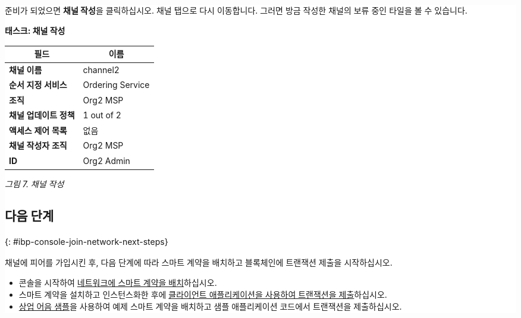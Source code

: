 준비가 되었으면 **채널 작성**을 클릭하십시오. 채널 탭으로 다시 이동합니다. 그러면 방금 작성한 채널의 보류 중인 타일을 볼 수 있습니다.

**태스크: 채널 작성**

  |  **필드** | **이름** |
  | ------------------------- |-----------|
  | **채널 이름** | channel2 |
  | **순서 지정 서비스** | Ordering Service |
  | **조직** | Org2 MSP |
  | **채널 업데이트 정책** | 1 out of 2 |
  | **액세스 제어 목록** | 없음 |
  | **채널 작성자 조직** | Org2 MSP |
  | **ID** | Org2 Admin|

*그림 7. 채널 작성*

## 다음 단계
{: #ibp-console-join-network-next-steps}

채널에 피어를 가입시킨 후, 다음 단계에 따라
스마트 계약을 배치하고 블록체인에 트랜잭션 제출을 시작하십시오.

- 콘솔을 시작하여 [네트워크에 스마트 계약을 배치](/docs/services/blockchain/howto?topic=blockchain-ibp-console-smart-contracts#ibp-console-smart-contracts)하십시오.
- 스마트 계약을 설치하고 인스턴스화한 후에
[클라이언트 애플리케이션을 사용하여 트랜잭션을 제출](/docs/services/blockchain/howto?topic=blockchain-ibp-console-smart-contracts#ibp-console-smart-contracts-connect-to-SDK)하십시오.
- [상업 어음 샘플](/docs/services/blockchain/howto?topic=blockchain-ibp-console-app#ibp-console-app-commercial-paper)을
사용하여 예제 스마트 계약을 배치하고 샘플 애플리케이션 코드에서 트랜잭션을 제출하십시오.
